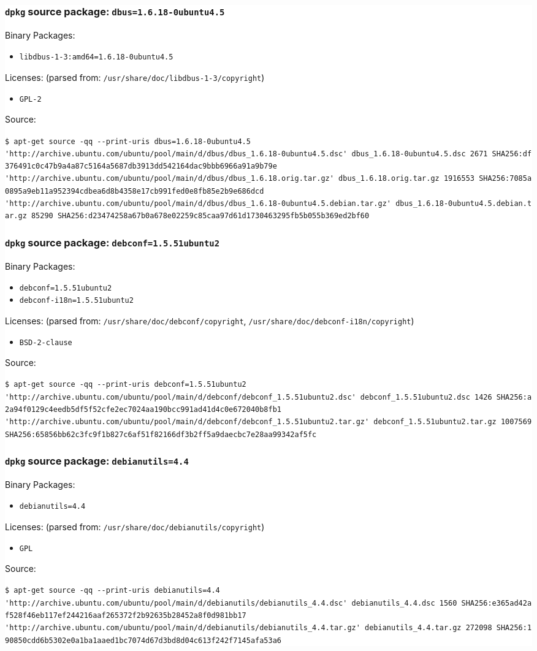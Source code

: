 ### `dpkg` source package: `dbus=1.6.18-0ubuntu4.5`

Binary Packages:

- `libdbus-1-3:amd64=1.6.18-0ubuntu4.5`

Licenses: (parsed from: `/usr/share/doc/libdbus-1-3/copyright`)

- `GPL-2`

Source:

```console
$ apt-get source -qq --print-uris dbus=1.6.18-0ubuntu4.5
'http://archive.ubuntu.com/ubuntu/pool/main/d/dbus/dbus_1.6.18-0ubuntu4.5.dsc' dbus_1.6.18-0ubuntu4.5.dsc 2671 SHA256:df376491c0c47b9a4a87c5164a5687db3913dd542164dac9bbb6966a91a9b79e
'http://archive.ubuntu.com/ubuntu/pool/main/d/dbus/dbus_1.6.18.orig.tar.gz' dbus_1.6.18.orig.tar.gz 1916553 SHA256:7085a0895a9eb11a952394cdbea6d8b4358e17cb991fed0e8fb85e2b9e686dcd
'http://archive.ubuntu.com/ubuntu/pool/main/d/dbus/dbus_1.6.18-0ubuntu4.5.debian.tar.gz' dbus_1.6.18-0ubuntu4.5.debian.tar.gz 85290 SHA256:d23474258a67b0a678e02259c85caa97d61d1730463295fb5b055b369ed2bf60
```

### `dpkg` source package: `debconf=1.5.51ubuntu2`

Binary Packages:

- `debconf=1.5.51ubuntu2`
- `debconf-i18n=1.5.51ubuntu2`

Licenses: (parsed from: `/usr/share/doc/debconf/copyright`, `/usr/share/doc/debconf-i18n/copyright`)

- `BSD-2-clause`

Source:

```console
$ apt-get source -qq --print-uris debconf=1.5.51ubuntu2
'http://archive.ubuntu.com/ubuntu/pool/main/d/debconf/debconf_1.5.51ubuntu2.dsc' debconf_1.5.51ubuntu2.dsc 1426 SHA256:a2a94f0129c4eedb5df5f52cfe2ec7024aa190bcc991ad41d4c0e672040b8fb1
'http://archive.ubuntu.com/ubuntu/pool/main/d/debconf/debconf_1.5.51ubuntu2.tar.gz' debconf_1.5.51ubuntu2.tar.gz 1007569 SHA256:65856bb62c3fc9f1b827c6af51f82166df3b2ff5a9daecbc7e28aa99342af5fc
```

### `dpkg` source package: `debianutils=4.4`

Binary Packages:

- `debianutils=4.4`

Licenses: (parsed from: `/usr/share/doc/debianutils/copyright`)

- `GPL`

Source:

```console
$ apt-get source -qq --print-uris debianutils=4.4
'http://archive.ubuntu.com/ubuntu/pool/main/d/debianutils/debianutils_4.4.dsc' debianutils_4.4.dsc 1560 SHA256:e365ad42af528f46eb117ef244216aaf265372f2b92635b28452a8f0d981bb17
'http://archive.ubuntu.com/ubuntu/pool/main/d/debianutils/debianutils_4.4.tar.gz' debianutils_4.4.tar.gz 272098 SHA256:190850cdd6b5302e0a1ba1aaed1bc7074d67d3bd8d04c613f242f7145afa53a6
```
